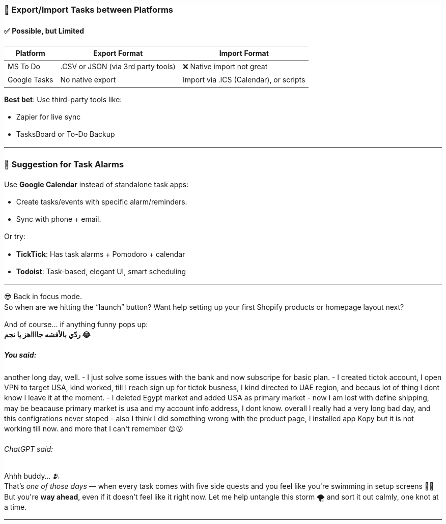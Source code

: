 ### 🔄 Export/Import Tasks between Platforms

#### ✅ Possible, but Limited

|Platform|Export Format|Import Format|
|---|---|---|
|MS To Do|.CSV or JSON (via 3rd party tools)|❌ Native import not great|
|Google Tasks|No native export|Import via .ICS (Calendar), or scripts|

**Best bet**: Use third-party tools like:

- Zapier for live sync
    
- TasksBoard or To-Do Backup
    

---

### 🔔 Suggestion for Task Alarms

Use **Google Calendar** instead of standalone task apps:

- Create tasks/events with specific alarm/reminders.
    
- Sync with phone + email.
    

Or try:

- **TickTick**: Has task alarms + Pomodoro + calendar
    
- **Todoist**: Task-based, elegant UI, smart scheduling
    

---

😎 Back in focus mode.  
So when are we hitting the “launch” button? Want help setting up your first Shopify products or homepage layout next?

And of course… if anything funny pops up:  
**ردّي بالأفشه جااااهز يا نجم 😂**

##### You said:

another long day, well. - I just solve some issues with the bank and now subscripe for basic plan. - I created tictok account, I open VPN to target USA, kind worked, till I reach sign up for tictok busness, I kind directed to UAE region, and becaus lot of thing I dont know I leave it at the moment. - I deleted Egypt market and added USA as primary market - now I am lost with define shipping, may be beacause primary market is usa and my account info address, I dont know. overall I really had a very long bad day, and this configrations never stoped - also I think I did something wrong with the product page, I installed app Kopy but it is not working till now. and more that I can't remember 😌😵

###### ChatGPT said:

Ahhh buddy… 🫂  
That’s _one of those days_ — when every task comes with five side quests and you feel like you're swimming in setup screens 😮‍💨  
But you're **way ahead**, even if it doesn’t feel like it right now. Let me help untangle this storm 🌪️ and sort it out calmly, one knot at a time.

---
